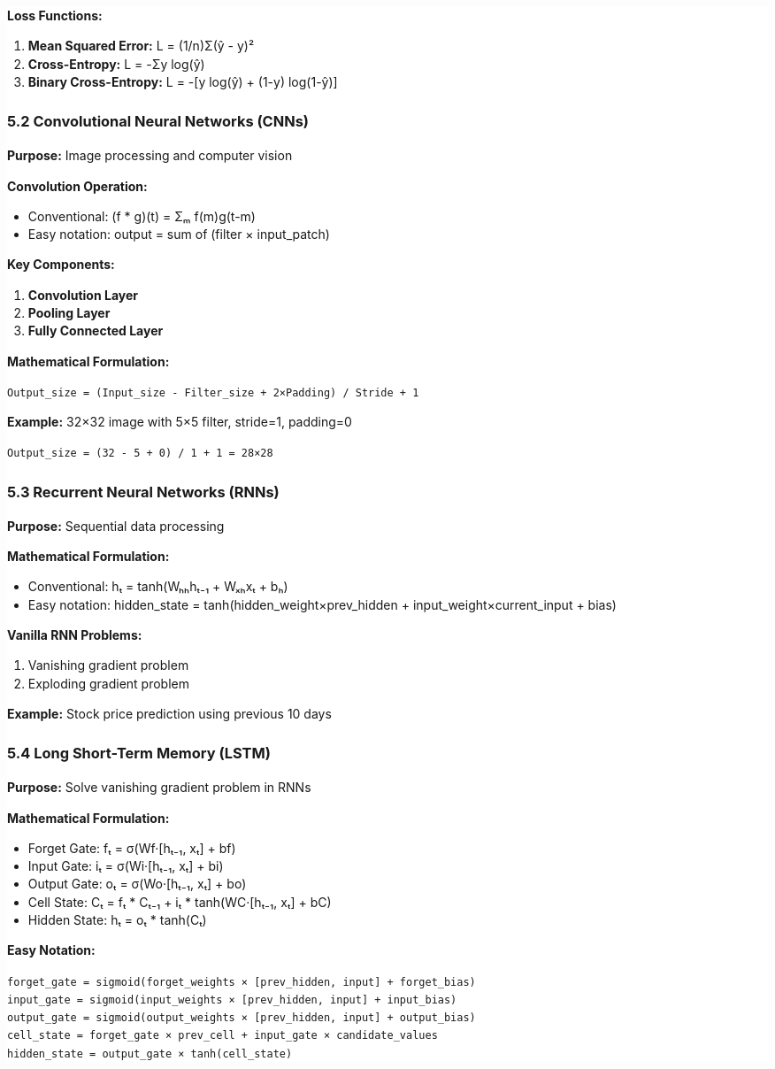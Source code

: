 **Loss Functions:**
1. **Mean Squared Error:** L = (1/n)Σ(ŷ - y)²
2. **Cross-Entropy:** L = -Σy log(ŷ)
3. **Binary Cross-Entropy:** L = -[y log(ŷ) + (1-y) log(1-ŷ)]

### 5.2 Convolutional Neural Networks (CNNs)

**Purpose:** Image processing and computer vision

**Convolution Operation:**
- Conventional: (f * g)(t) = Σₘ f(m)g(t-m)
- Easy notation: output = sum of (filter × input_patch)

**Key Components:**
1. **Convolution Layer**
2. **Pooling Layer**
3. **Fully Connected Layer**

**Mathematical Formulation:**
```
Output_size = (Input_size - Filter_size + 2×Padding) / Stride + 1
```

**Example:** 32×32 image with 5×5 filter, stride=1, padding=0
```
Output_size = (32 - 5 + 0) / 1 + 1 = 28×28
```

### 5.3 Recurrent Neural Networks (RNNs)

**Purpose:** Sequential data processing

**Mathematical Formulation:**
- Conventional: hₜ = tanh(Wₕₕhₜ₋₁ + Wₓₕxₜ + bₕ)
- Easy notation: hidden_state = tanh(hidden_weight×prev_hidden + input_weight×current_input + bias)

**Vanilla RNN Problems:**
1. Vanishing gradient problem
2. Exploding gradient problem

**Example:** Stock price prediction using previous 10 days

### 5.4 Long Short-Term Memory (LSTM)

**Purpose:** Solve vanishing gradient problem in RNNs

**Mathematical Formulation:**
- Forget Gate: fₜ = σ(Wf·[hₜ₋₁, xₜ] + bf)
- Input Gate: iₜ = σ(Wi·[hₜ₋₁, xₜ] + bi)
- Output Gate: oₜ = σ(Wo·[hₜ₋₁, xₜ] + bo)
- Cell State: Cₜ = fₜ * Cₜ₋₁ + iₜ * tanh(WC·[hₜ₋₁, xₜ] + bC)
- Hidden State: hₜ = oₜ * tanh(Cₜ)

**Easy Notation:**
```
forget_gate = sigmoid(forget_weights × [prev_hidden, input] + forget_bias)
input_gate = sigmoid(input_weights × [prev_hidden, input] + input_bias)
output_gate = sigmoid(output_weights × [prev_hidden, input] + output_bias)
cell_state = forget_gate × prev_cell + input_gate × candidate_values
hidden_state = output_gate × tanh(cell_state)
```
